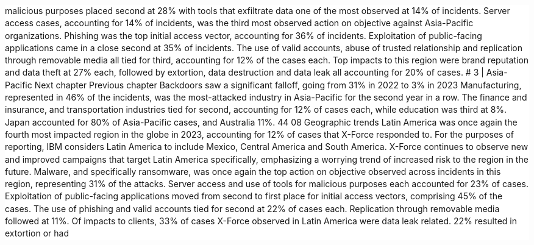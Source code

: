 malicious purposes placed second at 
28% with tools that exfiltrate data one of 
the most observed at 14% of incidents. 
Server access cases, accounting for 14% 
of incidents, was the third most observed 
action on objective against Asia\-Pacific 
organizations.
Phishing was the top initial access 
vector, accounting for 36% of incidents. 
Exploitation of public\-facing applications 
came in a close second at 35% of 
incidents. The use of valid accounts, abuse 
of trusted relationship and replication 
through removable media all tied for third, 
accounting for 12% of the cases each. 
Top impacts to this region were brand 
reputation and data theft at 27% each, 
followed by extortion, data destruction and 
data leak all accounting for 20% of cases.
\# 3 \| Asia\-Pacific
Next chapter
Previous chapter
Backdoors saw a significant 
falloff, going from 31% in 2022 
to 3% in 2023
Manufacturing, represented in 46% of 
the incidents, was the most\-attacked 
industry in Asia\-Pacific for the second 
year in a row. The finance and insurance, 
and transportation industries tied for 
second, accounting for 12% of cases each, 
while education was third at 8%. Japan 
accounted for 80% of Asia\-Pacific cases, 
and Australia 11%.
44
08
Geographic trends
Latin America was once again the fourth 
most impacted region in the globe in 
2023, accounting for 12% of cases that 
X\-Force responded to. For the purposes of 
reporting, IBM considers Latin America to 
include Mexico, Central America and South 
America. X\-Force continues to observe 
new and improved campaigns that target 
Latin America specifically, emphasizing 
a worrying trend of increased risk to the 
region in the future. 
Malware, and specifically ransomware, 
was once again the top action on objective 
observed across incidents in this region, 
representing 31% of the attacks. Server 
access and use of tools for malicious 
purposes each accounted for 23% of cases. 
Exploitation of public\-facing applications 
moved from second to first place for 
initial access vectors, comprising 45% of 
the cases. The use of phishing and valid 
accounts tied for second at 22% of cases 
each. Replication through removable media 
followed at 11%. 
Of impacts to clients, 33% of cases X\-Force 
observed in Latin America were data leak 
related. 22% resulted in extortion or had 